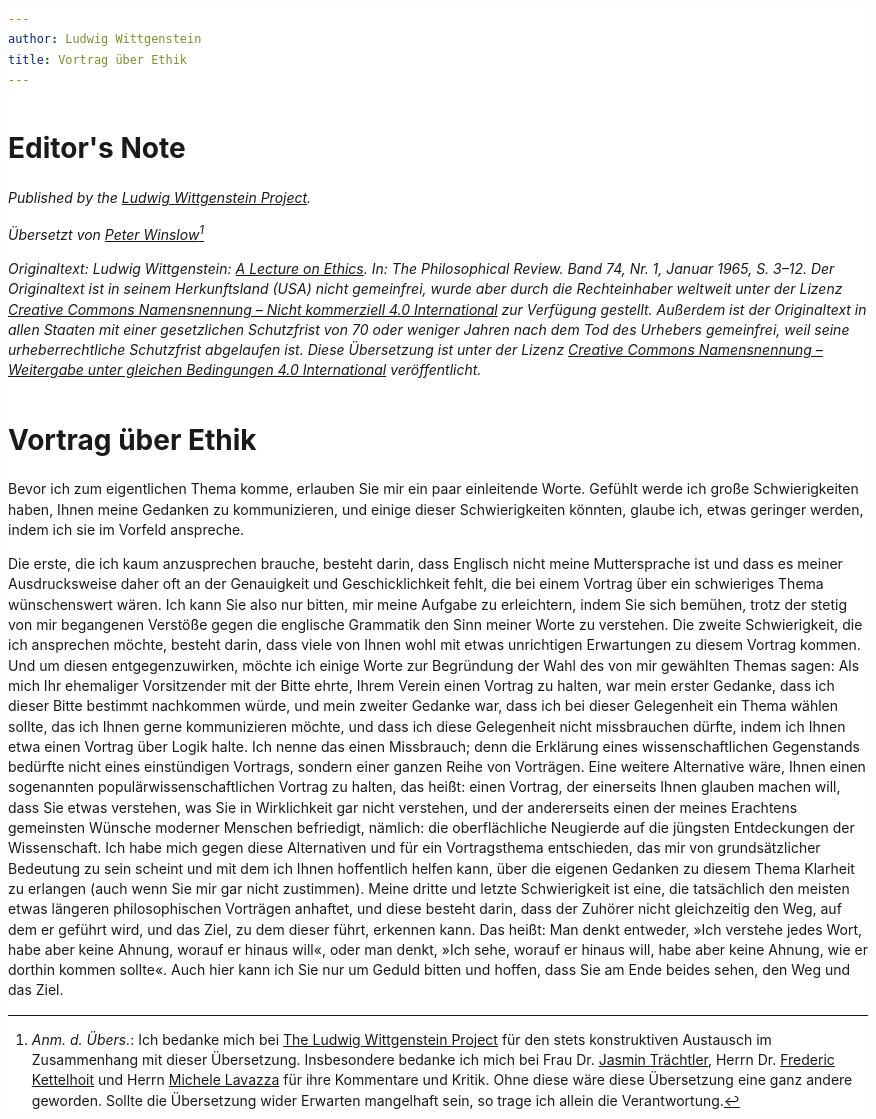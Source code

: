```yaml
---
author: Ludwig Wittgenstein
title: Vortrag über Ethik
---
```


# Editor's Note

_Published by the [Ludwig Wittgenstein Project](https://www.wittgensteinproject.org/)._

_Übersetzt von [Peter Winslow](https://www.wittgensteinproject.org/w/index.php/Project:People#Peter_Winslow)[^1]_

_Originaltext: Ludwig Wittgenstein: *[A Lecture on Ethics](https://www.wittgensteinproject.org/w/index.php/Lecture_on_Ethics)*. In: *The Philosophical Review*. Band 74, Nr. 1, Januar 1965, S. 3–12. Der Originaltext ist in seinem Herkunftsland (USA) nicht gemeinfrei, wurde aber durch die Rechteinhaber weltweit unter der Lizenz [Creative Commons Namensnennung – Nicht kommerziell 4.0 International](https://creativecommons.org/licenses/by-nc/4.0/deed.de) zur Verfügung gestellt. Außerdem ist der Originaltext in allen Staaten mit einer gesetzlichen Schutzfrist von 70 oder weniger Jahren nach dem Tod des Urhebers gemeinfrei, weil seine urheberrechtliche Schutzfrist abgelaufen ist. Diese Übersetzung ist unter der Lizenz [Creative Commons Namensnennung – Weitergabe unter gleichen Bedingungen 4.0 International](https://creativecommons.org/licenses/by-sa/4.0/deed.de) veröffentlicht._

# Vortrag über Ethik

Bevor ich zum eigentlichen Thema komme, erlauben Sie mir ein paar einleitende Worte. Gefühlt werde ich große Schwierigkeiten haben, Ihnen meine Gedanken zu kommunizieren, und einige dieser Schwierigkeiten könnten, glaube ich, etwas geringer werden, indem ich sie im Vorfeld anspreche.

Die erste, die ich kaum anzusprechen brauche, besteht darin, dass Englisch nicht meine Muttersprache ist und dass es meiner Ausdrucksweise daher oft an der Genauigkeit und Geschicklichkeit fehlt, die bei einem Vortrag über ein schwieriges Thema wünschenswert wären. Ich kann Sie also nur bitten, mir meine Aufgabe zu erleichtern, indem Sie sich bemühen, trotz der stetig von mir begangenen Verstöße gegen die englische Grammatik den Sinn meiner Worte zu verstehen. Die zweite Schwierigkeit, die ich ansprechen möchte, besteht darin, dass viele von Ihnen wohl mit etwas unrichtigen Erwartungen zu diesem Vortrag kommen. Und um diesen entgegenzuwirken, möchte ich einige Worte zur Begründung der Wahl des von mir gewählten Themas sagen: Als mich Ihr ehemaliger Vorsitzender mit der Bitte ehrte, Ihrem Verein einen Vortrag zu halten, war mein erster Gedanke, dass ich dieser Bitte bestimmt nachkommen würde, und mein zweiter Gedanke war, dass ich bei dieser Gelegenheit ein Thema wählen sollte, das ich Ihnen gerne kommunizieren möchte, und dass ich diese Gelegenheit nicht missbrauchen dürfte, indem ich Ihnen etwa einen Vortrag über Logik halte. Ich nenne das einen Missbrauch; denn die Erklärung eines wissenschaftlichen Gegenstands bedürfte nicht eines einstündigen Vortrags, sondern einer ganzen Reihe von Vorträgen. Eine weitere Alternative wäre, Ihnen einen sogenannten populärwissenschaftlichen Vortrag zu halten, das heißt: einen Vortrag, der einerseits Ihnen glauben machen will, dass Sie etwas verstehen, was Sie in Wirklichkeit gar nicht verstehen, und der andererseits einen der meines Erachtens gemeinsten Wünsche moderner Menschen befriedigt, nämlich: die oberflächliche Neugierde auf die jüngsten Entdeckungen der Wissenschaft. Ich habe mich gegen diese Alternativen und für ein Vortragsthema entschieden, das mir von grundsätzlicher Bedeutung zu sein scheint und mit dem ich Ihnen hoffentlich helfen kann, über die eigenen Gedanken zu diesem Thema Klarheit zu erlangen (auch wenn Sie mir gar nicht zustimmen). Meine dritte und letzte Schwierigkeit ist eine, die tatsächlich den meisten etwas längeren philosophischen Vorträgen anhaftet, und diese besteht darin, dass der Zuhörer nicht gleichzeitig den Weg, auf dem er geführt wird, und das Ziel, zu dem dieser führt, erkennen kann. Das heißt: Man denkt entweder, »Ich verstehe jedes Wort, habe aber keine Ahnung, worauf er hinaus will«, oder man denkt, »Ich sehe, worauf er hinaus will, habe aber keine Ahnung, wie er dorthin kommen sollte«. Auch hier kann ich Sie nur um Geduld bitten und hoffen, dass Sie am Ende beides sehen, den Weg und das Ziel.


[^1]: *Anm. d. Übers.*: Ich bedanke mich bei [The Ludwig Wittgenstein Project](https://www.wittgensteinproject.org/w/index.php/Main_Page) für den stets konstruktiven Austausch im Zusammenhang mit dieser Übersetzung. Insbesondere bedanke ich mich bei Frau Dr. [Jasmin Trächtler](https://www.wittgensteinproject.org/w/index.php/Project:People#Jasmin_Trächtler), Herrn Dr. [Frederic Kettelhoit](https://www.wittgensteinproject.org/w/index.php/Project:People#Frederic_Kettelhoit) und Herrn [Michele Lavazza](https://www.wittgensteinproject.org/w/index.php/Project:People#Michele_Lavazza) für ihre Kommentare und Kritik. Ohne diese wäre diese Übersetzung eine ganz andere geworden. Sollte die Übersetzung wider Erwarten mangelhaft sein, so trage ich allein die Verantwortung.
[^2]: *Anm. d. Übers.*: G.E. Moore: *Principia Ethica*. SophiaOmni, 2017, S. 10 (§ 2). Deutsch nach: G.E. Moore: *Principia Ethica. Erweiterte Ausgabe*. Philipp Reclam jun. GmbH & Co., Stuttgart 1996, S. 30 (§ 2).
[^3]: *Anm. d. Übers.*: *Hamlet*, Akt 2, Szene 2. Deutsch nach: William Shakespeare: *Hamlet, Prinz von Dänemark*. In: Günter Klotz (Hrsg.): *Tragödien*. Aufbau Taschenbuch, Berlin 2009, S. 303.
[^4]: *Anm. d. Übers.*: Dies – »egal, was geschieht« – ist eine Anspielung auf die Komödie in drei Akten *Die Kreuzelschreiber* von Ludwig Anzengruber (1839–89). Belegt in: Hans Biesenbach: *Anspielungen und Zitate im Werk Ludwig Wittgensteins. Erweiterte Ausgabe*. Sofia University Press, Sofia 2014, S. 21–23.
[^5]: *Anm. d. Übers*.: Die Übersetzung des Verbs »to create« mit »erschaffen« ruht auf einem Gespräch zwischen Wittgenstein und Waismann, das wiedergegeben wurde, in Brian McGuinness (Hrsg.): *Ludwig Wittgenstein und der Wiener Kreis: Gespräche, aufgezeichnet von Friedrich Waismann*. Suhrkamp Verlag, Frankfurt am Main 1967, S. 118.:
[^6]: *Anm. d. Übers.*: Vergleiche § 7 von Moores *Principia Ethica*: »Wir können z. B. einem Menschen klarmachen, was eine Chimäre ist, obwohl er nie davon gehört oder eine gesehen hat. Wir können ihm sagen, daß es ein Tier mit Kopf und Körper einer Löwin ist […]« (Deutsch nach: G.E. Moore: *Principia Ethica. Erweiterte Ausgabe*. Philipp Reclam jun. GmbH & Co., Stuttgart 1996, S. 37 (§ 7)).
[^7]: *Anm. d. Übers*.: Die Phrase »flash of light« stellt wohl eine Metapher dar, die Wittgenstein in der Erwartung zu verwenden scheint, dass sie den Hörer:innen bekannt ist. Als Übersetzer wurde ich also mit der Frage konfrontiert: Was tun? Sollte man diese Phrase etwas wörtlich übersetzen, wie Joachim Schulte in seiner Übersetzung dieses Textes übersetzt hat (»blitzartig ein Licht […] drüber«)? Diese Frage ist, glaube ich, zu verneinen. Denn man kann den Umstand, dass Wittgenstein diese Phrase im Rahmen seiner Ausführungen zur Ethik und Religion verwendet hat, nicht ignorieren. Man kann diesen Umstand deswegen nicht ignorieren, weil sie auf zwei mögliche Quellen für diese Metapher hindeutet: (1) andere Ausführungen zur Ethik/Religion etwa von anderen Philosoph:innen bzw. (2) religiöse Texten wie die Bibel. Da Wittgenstein in seinem »Vortrag über Ethik« einmal aus dem Buch *Principia Ethica* von G.E. Moore zitiert und auch mindestens dreimal darauf anspielt – Stichwörter hier sind: (1) Chimäre (*chimera*), ein komplexer Gegenstand, dessen Teile uns vollkommen bekannt sind, der aber als Ganzes nicht existiert, wie Wittgensteins Straße oben (vergleiche § 7 *Principia Ethica*); (2) Lust (*pleasure*; vergleiche § 52 *Principia Ethica*); (3) Wittgensteins Widerspruch der Auffassung von Moore, dass der direkte Gegenstand der Ethik Erkenntnisse (*knowledge*) seien (vergleiche § 14 *Principia Ethica*) – wäre dieses Buch nicht nur eine mögliche, sondern auch eine wahrscheinliche Quelle für diese Metapher. Aber dieses Buch enthält nichts, was als tatsächliche Quelle dieser Metapher gelten könnte. Beim Ausschluss dieser wahrscheinlichen Quelle gilt es nun, die zweite mögliche Quelle zu untersuchen. Und hier wird man fündig. Wie wohl bekannt, strahlt bzw. leuchtet ein Licht (sprich: »flash of light«) bei der Bekehrung des Saulus (Apostelgeschichte 9,3). Dies ist unter anderem ein Moment der Einsicht; an dieser Stelle seines »Vortrags über Ethik« beschreibt Wittgenstein auch ein Moment der Einsicht. Die Übereinstimmung zwischen der in der Apostelgeschichte enthaltenen Bekehrung des Saulus und dem in dem »Vortrag über Ethik« enthaltenen Eingeständnis des Wittgenstein – das heißt, die Übereinstimmung zwischen Wortwahl und Bild – ist zu groß, um reinen Zufall zu sein. Diese Feststellung der Übereinstimmung führt jedoch zu einem weiteren Übersetzungsproblem. Angesichts des in der vorstehenden [Anm. d. Übers. Nr. 5](#cite_note-5) skizzierten Umstands und vorbehaltlich weiterer Forschung muss man eine Entscheidung treffen, ob die Phrase »flash of light« nach der einheitlichen (katholischen) oder nach der lutherischen Bibel zu übersetzen ist. Hier habe ich mich für die katholische Übersetzung entschieden, damit die obige Wortwahl »erschaffen«, die von Wittgenstein selbst stammt, und die hier getroffene Wortwahl »ein Licht umstrahlend« zunächst übereinstimmend, gleichsam aus einem Guss, sind. Nach der lutherischen Bibel wären diese Worte mit »ein Licht umleuchtend« zu übersetzen.